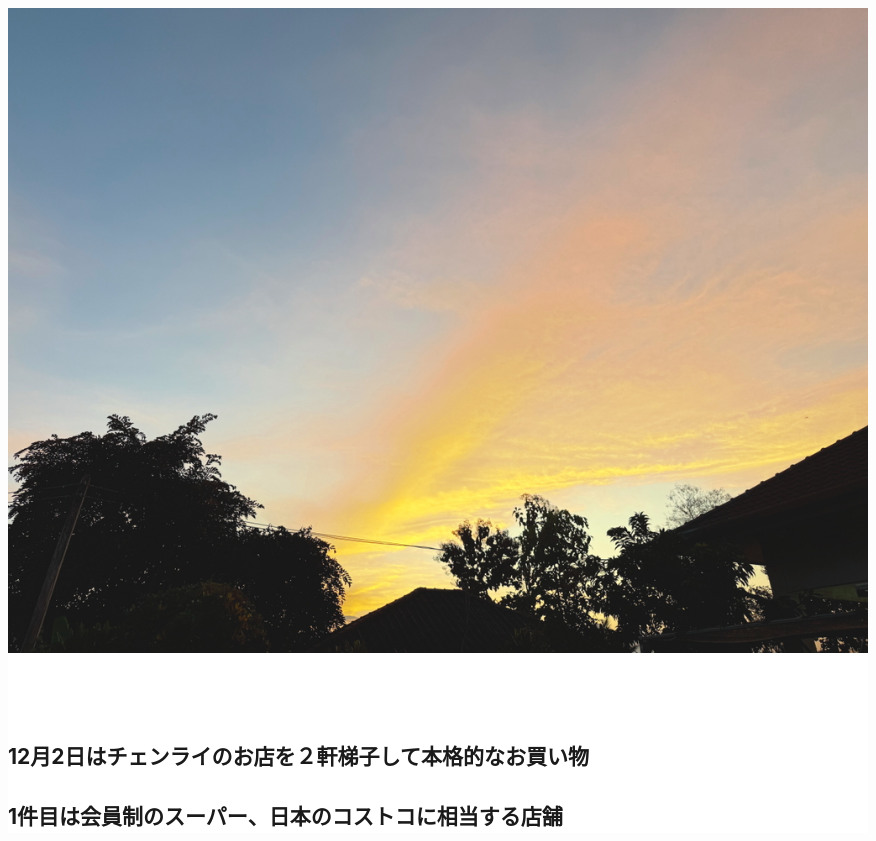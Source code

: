 <a href="20241201_114.JPG" target="_blank"><img src="20241201_114.JPG" alt="サンプル画像" width="900" /></a>



<br><br>

<h2><span class="yellow">12月2日はチェンライのお店を２軒梯子して本格的なお買い物</span></h2>
<h2><span class="yellow">1件目は会員制のスーパー、日本のコストコに相当する店舗</span></h2>